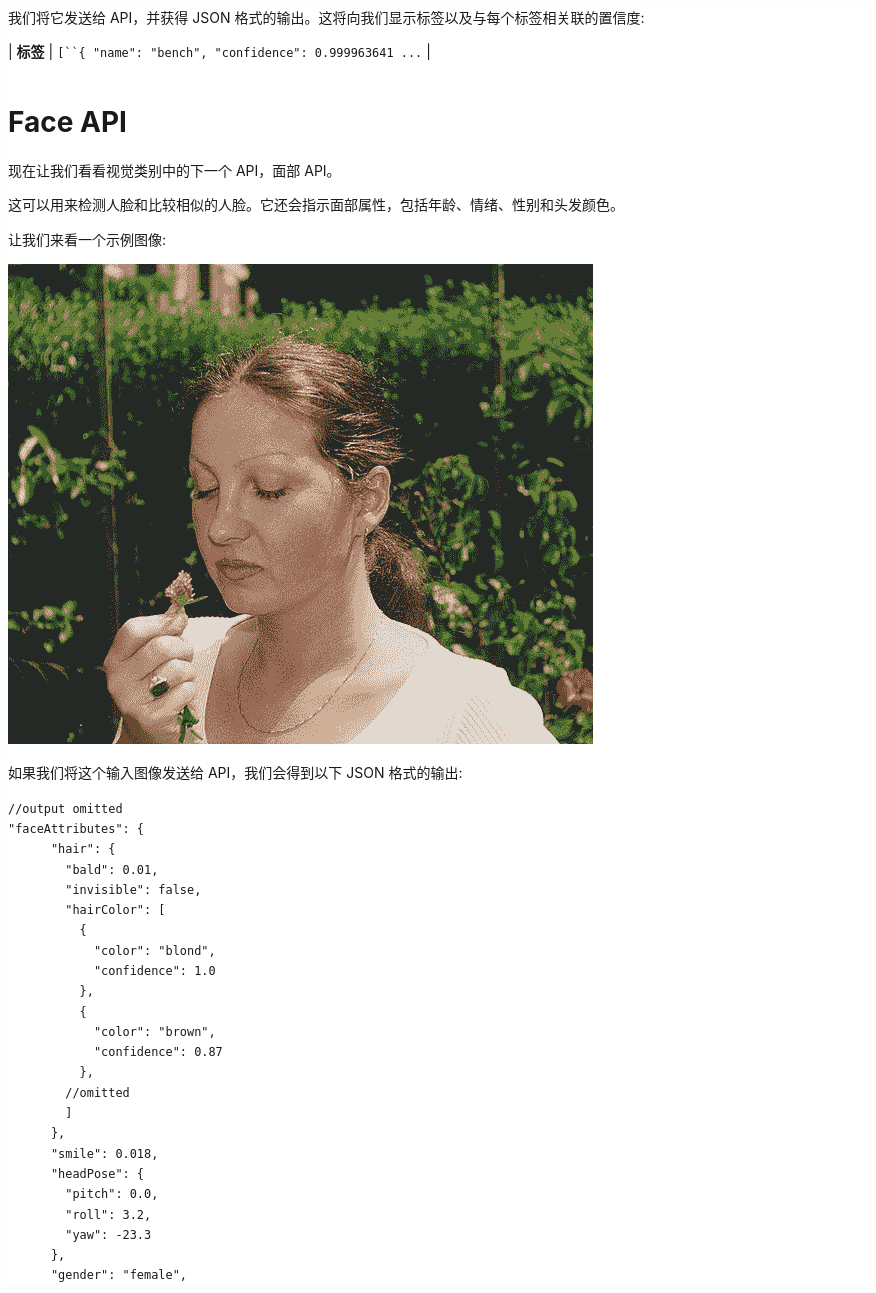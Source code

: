 我们将它发送给 API，并获得 JSON 格式的输出。这将向我们显示标签以及与每个标签相关联的置信度:

| **标签** | `[``{ "name": "bench", "confidence": 0.999963641 ...` |

# Face API

现在让我们看看视觉类别中的下一个 API，面部 API。

这可以用来检测人脸和比较相似的人脸。它还会指示面部属性，包括年龄、情绪、性别和头发颜色。

让我们来看一个示例图像:

![](img/1284b5ac-51c4-4ff5-bf5e-138cb2f4cdbe.png)

如果我们将这个输入图像发送给 API，我们会得到以下 JSON 格式的输出:

```
//output omitted
"faceAttributes": {
      "hair": {
        "bald": 0.01,
        "invisible": false,
        "hairColor": [
          {
            "color": "blond",
            "confidence": 1.0
          },
          {
            "color": "brown",
            "confidence": 0.87
          },
        //omitted
        ]
      },
      "smile": 0.018,
      "headPose": {
        "pitch": 0.0,
        "roll": 3.2,
        "yaw": -23.3
      },
      "gender": "female",
```